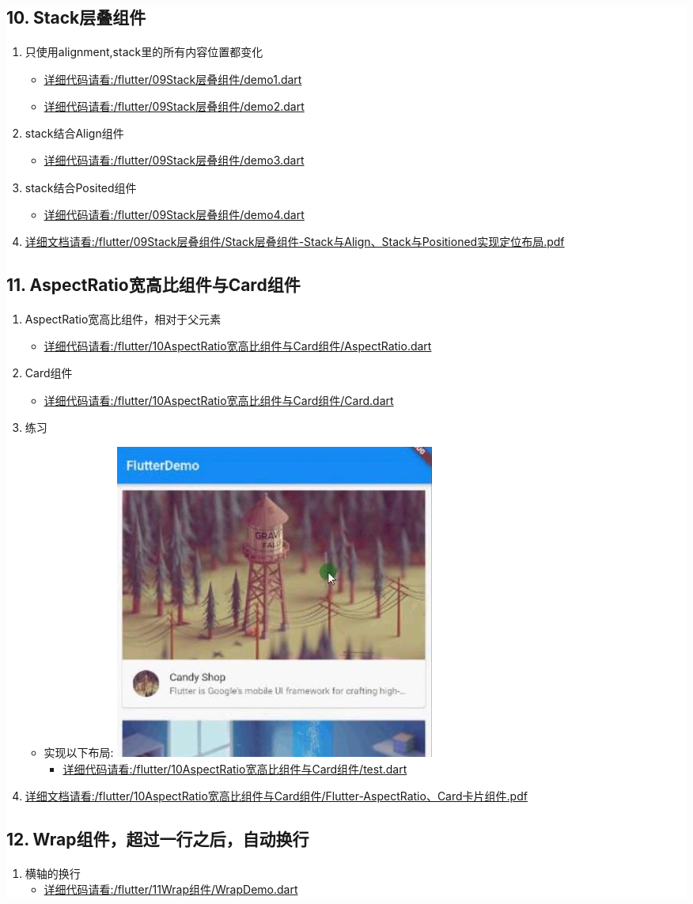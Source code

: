 ## 10. Stack层叠组件
  1. 只使用alignment,stack里的所有内容位置都变化
     * [详细代码请看:/flutter/09Stack层叠组件/demo1.dart](/flutter/09Stack层叠组件/demo1.dart)
    
     * [详细代码请看:/flutter/09Stack层叠组件/demo2.dart](/flutter/09Stack层叠组件/demo2.dart)

  2. stack结合Align组件
     * [详细代码请看:/flutter/09Stack层叠组件/demo3.dart](/flutter/09Stack层叠组件/demo3.dart)

  3. stack结合Posited组件
     * [详细代码请看:/flutter/09Stack层叠组件/demo4.dart](/flutter/09Stack层叠组件/demo4.dart)

  4. [详细文档请看:/flutter/09Stack层叠组件/Stack层叠组件-Stack与Align、Stack与Positioned实现定位布局.pdf](/flutter/09Stack层叠组件/Stack层叠组件-Stack与Align、Stack与Positioned实现定位布局.pdf)

## 11. AspectRatio宽高比组件与Card组件
  1. AspectRatio宽高比组件，相对于父元素
     * [详细代码请看:/flutter/10AspectRatio宽高比组件与Card组件/AspectRatio.dart](/flutter/10AspectRatio宽高比组件与Card组件/AspectRatio.dart)

  2. Card组件
     * [详细代码请看:/flutter/10AspectRatio宽高比组件与Card组件/Card.dart](/flutter/10AspectRatio宽高比组件与Card组件/Card.dart)
     
  3. 练习
     * 实现以下布局: ![练习1](/flutter/10AspectRatio宽高比组件与Card组件/2.jpg)
       * [详细代码请看:/flutter/10AspectRatio宽高比组件与Card组件/test.dart](/flutter/10AspectRatio宽高比组件与Card组件/test.dart)

  4. [详细文档请看:/flutter/10AspectRatio宽高比组件与Card组件/Flutter-AspectRatio、Card卡片组件.pdf](/flutter/10AspectRatio宽高比组件与Card组件/Flutter-AspectRatio、Card卡片组件.pdf)

## 12. Wrap组件，超过一行之后，自动换行
  1. 横轴的换行
     * [详细代码请看:/flutter/11Wrap组件/WrapDemo.dart](/flutter/11Wrap组件/WrapDemo.dart)
